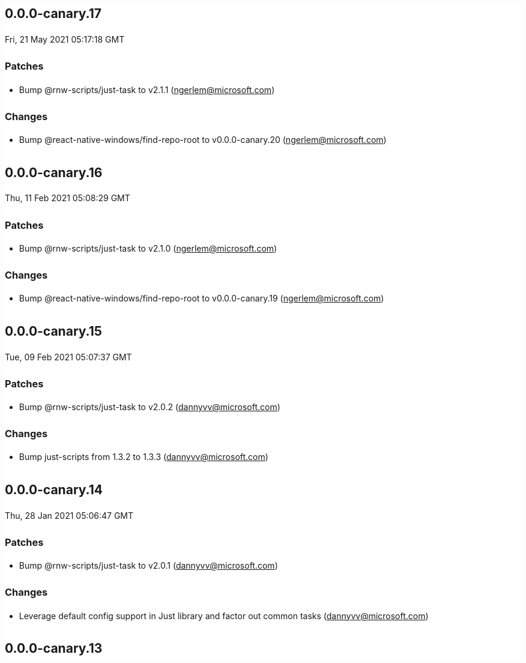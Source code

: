 ## 0.0.0-canary.17

Fri, 21 May 2021 05:17:18 GMT

### Patches

- Bump @rnw-scripts/just-task to v2.1.1 (ngerlem@microsoft.com)

### Changes

- Bump @react-native-windows/find-repo-root to v0.0.0-canary.20 (ngerlem@microsoft.com)

## 0.0.0-canary.16

Thu, 11 Feb 2021 05:08:29 GMT

### Patches

- Bump @rnw-scripts/just-task to v2.1.0 (ngerlem@microsoft.com)

### Changes

- Bump @react-native-windows/find-repo-root to v0.0.0-canary.19 (ngerlem@microsoft.com)

## 0.0.0-canary.15

Tue, 09 Feb 2021 05:07:37 GMT

### Patches

- Bump @rnw-scripts/just-task to v2.0.2 (dannyvv@microsoft.com)

### Changes

- Bump just-scripts from 1.3.2 to 1.3.3 (dannyvv@microsoft.com)

## 0.0.0-canary.14

Thu, 28 Jan 2021 05:06:47 GMT

### Patches

- Bump @rnw-scripts/just-task to v2.0.1 (dannyvv@microsoft.com)

### Changes

- Leverage default config support in Just library and factor out common tasks (dannyvv@microsoft.com)

## 0.0.0-canary.13
